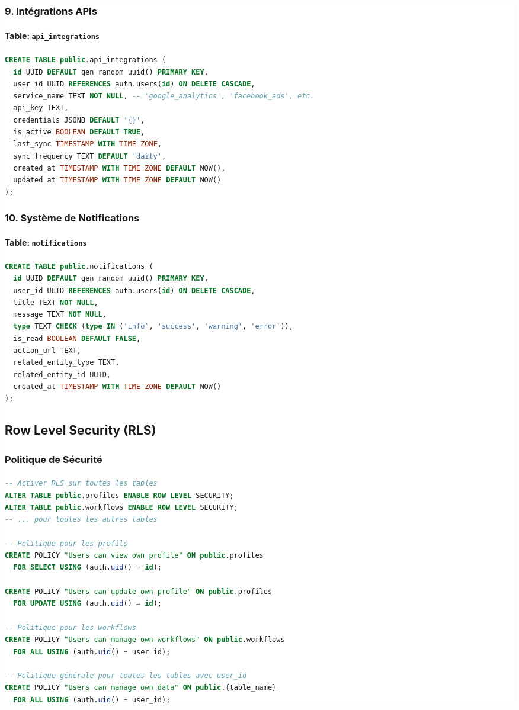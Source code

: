 ### 9. Intégrations APIs

#### Table: `api_integrations`
```sql
CREATE TABLE public.api_integrations (
  id UUID DEFAULT gen_random_uuid() PRIMARY KEY,
  user_id UUID REFERENCES auth.users(id) ON DELETE CASCADE,
  service_name TEXT NOT NULL, -- 'google_analytics', 'facebook_ads', etc.
  api_key TEXT,
  credentials JSONB DEFAULT '{}',
  is_active BOOLEAN DEFAULT TRUE,
  last_sync TIMESTAMP WITH TIME ZONE,
  sync_frequency TEXT DEFAULT 'daily',
  created_at TIMESTAMP WITH TIME ZONE DEFAULT NOW(),
  updated_at TIMESTAMP WITH TIME ZONE DEFAULT NOW()
);
```

### 10. Système de Notifications

#### Table: `notifications`
```sql
CREATE TABLE public.notifications (
  id UUID DEFAULT gen_random_uuid() PRIMARY KEY,
  user_id UUID REFERENCES auth.users(id) ON DELETE CASCADE,
  title TEXT NOT NULL,
  message TEXT NOT NULL,
  type TEXT CHECK (type IN ('info', 'success', 'warning', 'error')),
  is_read BOOLEAN DEFAULT FALSE,
  action_url TEXT,
  related_entity_type TEXT,
  related_entity_id UUID,
  created_at TIMESTAMP WITH TIME ZONE DEFAULT NOW()
);
```

## Row Level Security (RLS)

### Politique de Sécurité
```sql
-- Activer RLS sur toutes les tables
ALTER TABLE public.profiles ENABLE ROW LEVEL SECURITY;
ALTER TABLE public.workflows ENABLE ROW LEVEL SECURITY;
-- ... pour toutes les autres tables

-- Politique pour les profils
CREATE POLICY "Users can view own profile" ON public.profiles
  FOR SELECT USING (auth.uid() = id);

CREATE POLICY "Users can update own profile" ON public.profiles
  FOR UPDATE USING (auth.uid() = id);

-- Politique pour les workflows
CREATE POLICY "Users can manage own workflows" ON public.workflows
  FOR ALL USING (auth.uid() = user_id);

-- Politique générale pour toutes les tables avec user_id
CREATE POLICY "Users can manage own data" ON public.{table_name}
  FOR ALL USING (auth.uid() = user_id);
```
